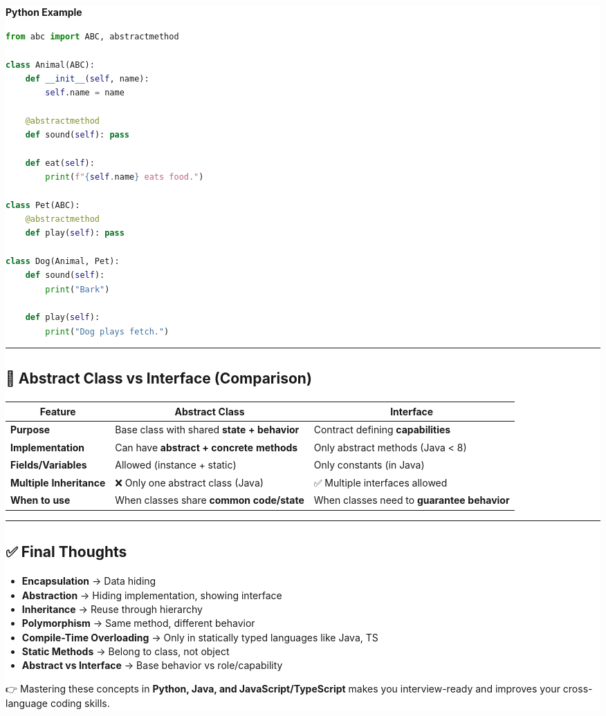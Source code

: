 **Python Example**

```python
from abc import ABC, abstractmethod

class Animal(ABC):
    def __init__(self, name):
        self.name = name

    @abstractmethod
    def sound(self): pass

    def eat(self):
        print(f"{self.name} eats food.")

class Pet(ABC):
    @abstractmethod
    def play(self): pass

class Dog(Animal, Pet):
    def sound(self):
        print("Bark")

    def play(self):
        print("Dog plays fetch.")
```

---

## 🔹 Abstract Class vs Interface (Comparison)

| Feature                  | Abstract Class                              | Interface                                   |
| ------------------------ | ------------------------------------------- | ------------------------------------------- |
| **Purpose**              | Base class with shared **state + behavior** | Contract defining **capabilities**          |
| **Implementation**       | Can have **abstract + concrete methods**    | Only abstract methods (Java < 8)            |
| **Fields/Variables**     | Allowed (instance + static)                 | Only constants (in Java)                    |
| **Multiple Inheritance** | ❌ Only one abstract class (Java)            | ✅ Multiple interfaces allowed               |
| **When to use**          | When classes share **common code/state**    | When classes need to **guarantee behavior** |

---

## ✅ Final Thoughts

* **Encapsulation** → Data hiding
* **Abstraction** → Hiding implementation, showing interface
* **Inheritance** → Reuse through hierarchy
* **Polymorphism** → Same method, different behavior
* **Compile-Time Overloading** → Only in statically typed languages like Java, TS
* **Static Methods** → Belong to class, not object
* **Abstract vs Interface** → Base behavior vs role/capability

👉 Mastering these concepts in **Python, Java, and JavaScript/TypeScript** makes you interview-ready and improves your cross-language coding skills.
